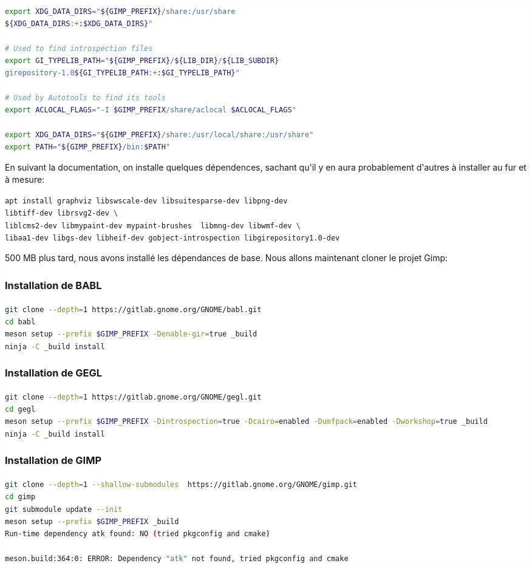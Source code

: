 ```bash
export XDG_DATA_DIRS="${GIMP_PREFIX}/share:/usr/share
${XDG_DATA_DIRS:+:$XDG_DATA_DIRS}"

# Used to find introspection files
export GI_TYPELIB_PATH="${GIMP_PREFIX}/${LIB_DIR}/${LIB_SUBDIR}
girepository-1.0${GI_TYPELIB_PATH:+:$GI_TYPELIB_PATH}"

# Used by Autotools to find its tools
export ACLOCAL_FLAGS="-I $GIMP_PREFIX/share/aclocal $ACLOCAL_FLAGS"

export XDG_DATA_DIRS="${GIMP_PREFIX}/share:/usr/local/share:/usr/share"
export PATH="${GIMP_PREFIX}/bin:$PATH"
```

En suivant la documentation, on installe quelques dépendences, sachant qu'il y en aura probablement d'autres à installer au fur et à mesure:

```bash
apt install graphviz libswscale-dev libsuitesparse-dev libpng-dev
libtiff-dev librsvg2-dev \
liblcms2-dev libmypaint-dev mypaint-brushes  libmng-dev libwmf-dev \
libaa1-dev libgs-dev libheif-dev gobject-introspection libgirepository1.0-dev
```

500 MB plus tard, nous avons installé les dépendances de base. Nous allons maintenant cloner le projet Gimp:

### Installation de BABL

```bash
git clone --depth=1 https://gitlab.gnome.org/GNOME/babl.git
cd babl
meson setup --prefix $GIMP_PREFIX -Denable-gir=true _build
ninja -C _build install
```

### Installation de GEGL

```bash
git clone --depth=1 https://gitlab.gnome.org/GNOME/gegl.git
cd gegl
meson setup --prefix $GIMP_PREFIX -Dintrospection=true -Dcairo=enabled -Dumfpack=enabled -Dworkshop=true _build
ninja -C _build install
```

### Installation de GIMP

```bash
git clone --depth=1 --shallow-submodules  https://gitlab.gnome.org/GNOME/gimp.git
cd gimp
git submodule update --init
meson setup --prefix $GIMP_PREFIX _build
Run-time dependency atk found: NO (tried pkgconfig and cmake)

meson.build:364:0: ERROR: Dependency "atk" not found, tried pkgconfig and cmake
```
